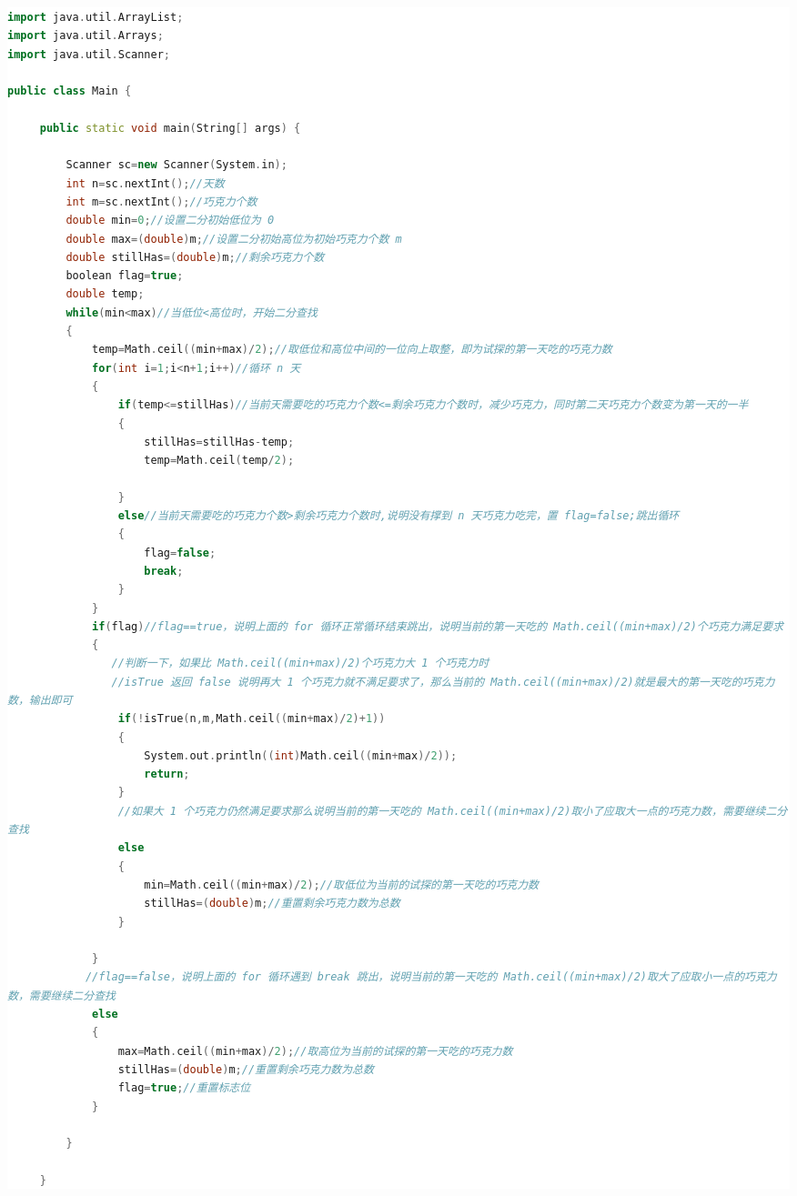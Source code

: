 ```cpp
import java.util.ArrayList;
import java.util.Arrays;
import java.util.Scanner;

public class Main {

     public static void main(String[] args) {

         Scanner sc=new Scanner(System.in);
         int n=sc.nextInt();//天数
         int m=sc.nextInt();//巧克力个数
         double min=0;//设置二分初始低位为 0
         double max=(double)m;//设置二分初始高位为初始巧克力个数 m
         double stillHas=(double)m;//剩余巧克力个数
         boolean flag=true;
         double temp;
         while(min<max)//当低位<高位时，开始二分查找
         {
             temp=Math.ceil((min+max)/2);//取低位和高位中间的一位向上取整，即为试探的第一天吃的巧克力数
             for(int i=1;i<n+1;i++)//循环 n 天
             {
                 if(temp<=stillHas)//当前天需要吃的巧克力个数<=剩余巧克力个数时，减少巧克力，同时第二天巧克力个数变为第一天的一半
                 {
                     stillHas=stillHas-temp;
                     temp=Math.ceil(temp/2);

                 }
                 else//当前天需要吃的巧克力个数>剩余巧克力个数时,说明没有撑到 n 天巧克力吃完，置 flag=false;跳出循环
                 {
                     flag=false;
                     break;
                 }
             }
             if(flag)//flag==true，说明上面的 for 循环正常循环结束跳出，说明当前的第一天吃的 Math.ceil((min+max)/2)个巧克力满足要求
             {
                //判断一下，如果比 Math.ceil((min+max)/2)个巧克力大 1 个巧克力时
                //isTrue 返回 false 说明再大 1 个巧克力就不满足要求了，那么当前的 Math.ceil((min+max)/2)就是最大的第一天吃的巧克力数，输出即可
                 if(!isTrue(n,m,Math.ceil((min+max)/2)+1)) 
                 {
                     System.out.println((int)Math.ceil((min+max)/2));
                     return;
                 }
                 //如果大 1 个巧克力仍然满足要求那么说明当前的第一天吃的 Math.ceil((min+max)/2)取小了应取大一点的巧克力数，需要继续二分查找
                 else
                 {
                     min=Math.ceil((min+max)/2);//取低位为当前的试探的第一天吃的巧克力数
                     stillHas=(double)m;//重置剩余巧克力数为总数
                 }

             }
            //flag==false，说明上面的 for 循环遇到 break 跳出，说明当前的第一天吃的 Math.ceil((min+max)/2)取大了应取小一点的巧克力数，需要继续二分查找
             else
             {
                 max=Math.ceil((min+max)/2);//取高位为当前的试探的第一天吃的巧克力数
                 stillHas=(double)m;//重置剩余巧克力数为总数
                 flag=true;//重置标志位
             }

         }

     }
```